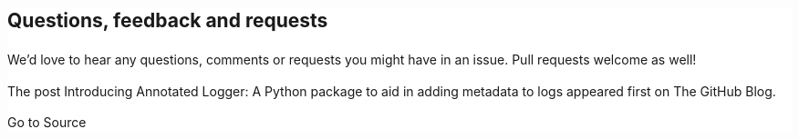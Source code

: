 ## Questions, feedback and requests

We’d love to hear any questions, comments or requests you might have in an issue. Pull requests welcome as well!

The post Introducing Annotated Logger: A Python package to aid in adding metadata to logs appeared first on The GitHub Blog.

Go to Source
